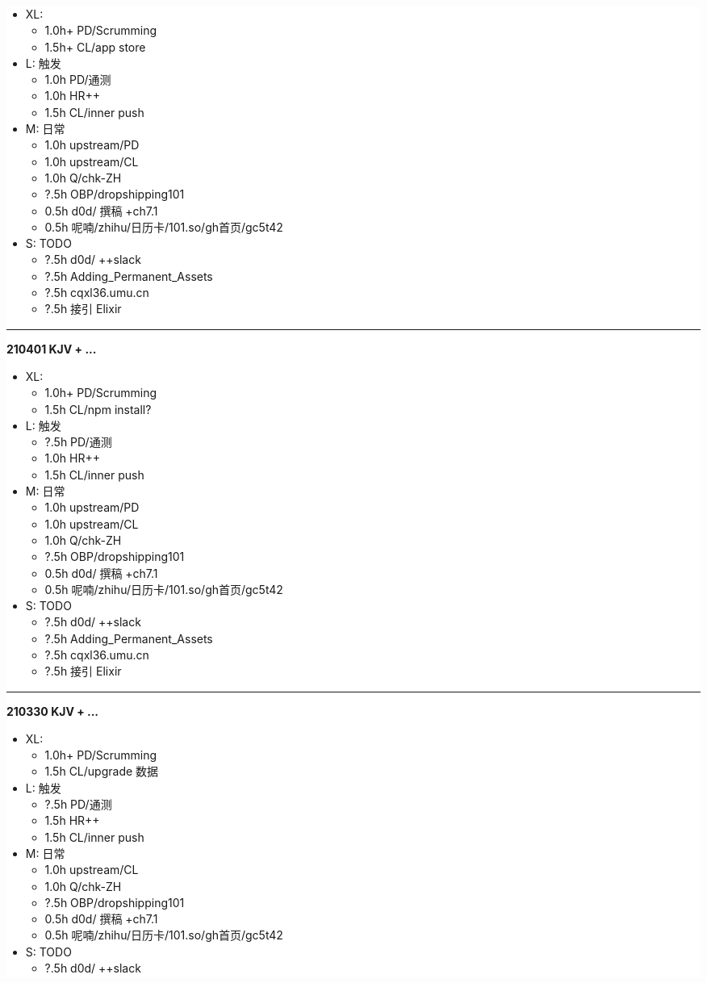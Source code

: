 
- XL: 
    + 1.0h+ PD/Scrumming
    + 1.5h+ CL/app store
- L: 触发
    + 1.0h PD/通测
    + 1.0h HR++
    + 1.5h CL/inner push
- M: 日常
    + 1.0h upstream/PD
    + 1.0h upstream/CL
    + 1.0h Q/chk-ZH
    + ?.5h OBP/dropshipping101
    + 0.5h d0d/ 撰稿 +ch7.1
    + 0.5h 呢喃/zhihu/日历卡/101.so/gh首页/gc5t42
- S: TODO
    + ?.5h d0d/ ++slack
    + ?.5h Adding_Permanent_Assets
    + ?.5h cqxl36.umu.cn
    + ?.5h 接引 Elixir



-------------------------------------
**210401 KJV + ...**


- XL: 
    + 1.0h+ PD/Scrumming
    + 1.5h CL/npm  install?
- L: 触发
    + ?.5h PD/通测
    + 1.0h HR++
    + 1.5h CL/inner push
- M: 日常
    + 1.0h upstream/PD
    + 1.0h upstream/CL
    + 1.0h Q/chk-ZH
    + ?.5h OBP/dropshipping101
    + 0.5h d0d/ 撰稿 +ch7.1
    + 0.5h 呢喃/zhihu/日历卡/101.so/gh首页/gc5t42
- S: TODO
    + ?.5h d0d/ ++slack
    + ?.5h Adding_Permanent_Assets
    + ?.5h cqxl36.umu.cn
    + ?.5h 接引 Elixir




-------------------------------------
**210330 KJV + ...**


- XL: 
    + 1.0h+ PD/Scrumming
    + 1.5h CL/upgrade 数据
- L: 触发
    + ?.5h PD/通测
    + 1.5h HR++
    + 1.5h CL/inner push
- M: 日常
    + 1.0h upstream/CL
    + 1.0h Q/chk-ZH
    + ?.5h OBP/dropshipping101
    + 0.5h d0d/ 撰稿 +ch7.1
    + 0.5h 呢喃/zhihu/日历卡/101.so/gh首页/gc5t42
- S: TODO
    + ?.5h d0d/ ++slack